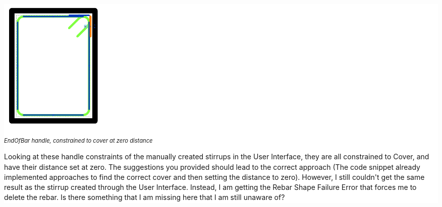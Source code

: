 <img src="img/stirrup_constraint_10.png" alt="Stirrup constraint" title="Stirrup constraint" width="200"/> 
<p style="font-size: 80%; font-style:italic">EndOfBar handle, constrained to cover at zero distance</p>
</center>

Looking at these handle constraints of the manually created stirrups in the User Interface, they are all constrained to Cover, and have their distance set at zero.
The suggestions you provided should lead to the correct approach (The code snippet already implemented approaches to find the correct cover and then setting the distance to zero).
However, I still couldn't get the same result as the stirrup created through the User Interface.
Instead, I am getting the Rebar Shape Failure Error that forces me to delete the rebar.
Is there something that I am missing here that I am still unaware of?
